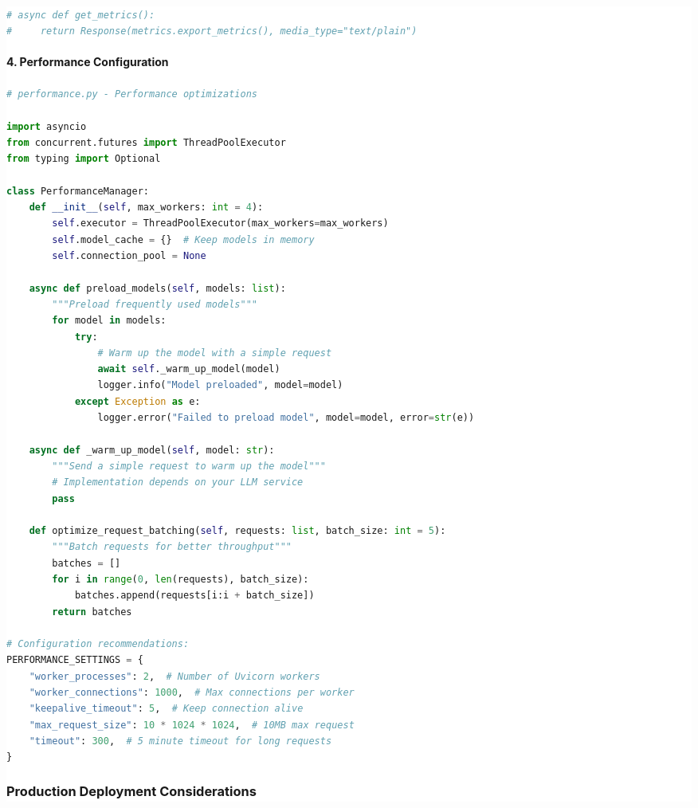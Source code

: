 ```python
# async def get_metrics():
#     return Response(metrics.export_metrics(), media_type="text/plain")
```

#### 4. Performance Configuration

```python
# performance.py - Performance optimizations

import asyncio
from concurrent.futures import ThreadPoolExecutor
from typing import Optional

class PerformanceManager:
    def __init__(self, max_workers: int = 4):
        self.executor = ThreadPoolExecutor(max_workers=max_workers)
        self.model_cache = {}  # Keep models in memory
        self.connection_pool = None
    
    async def preload_models(self, models: list):
        """Preload frequently used models"""
        for model in models:
            try:
                # Warm up the model with a simple request
                await self._warm_up_model(model)
                logger.info("Model preloaded", model=model)
            except Exception as e:
                logger.error("Failed to preload model", model=model, error=str(e))
    
    async def _warm_up_model(self, model: str):
        """Send a simple request to warm up the model"""
        # Implementation depends on your LLM service
        pass
    
    def optimize_request_batching(self, requests: list, batch_size: int = 5):
        """Batch requests for better throughput"""
        batches = []
        for i in range(0, len(requests), batch_size):
            batches.append(requests[i:i + batch_size])
        return batches

# Configuration recommendations:
PERFORMANCE_SETTINGS = {
    "worker_processes": 2,  # Number of Uvicorn workers
    "worker_connections": 1000,  # Max connections per worker
    "keepalive_timeout": 5,  # Keep connection alive
    "max_request_size": 10 * 1024 * 1024,  # 10MB max request
    "timeout": 300,  # 5 minute timeout for long requests
}
```

### Production Deployment Considerations
